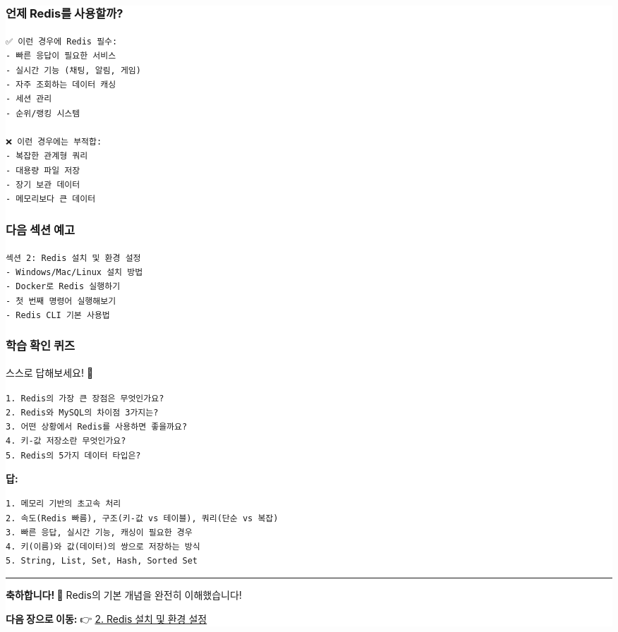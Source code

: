 ### 언제 Redis를 사용할까?

```
✅ 이런 경우에 Redis 필수:
- 빠른 응답이 필요한 서비스
- 실시간 기능 (채팅, 알림, 게임)
- 자주 조회하는 데이터 캐싱
- 세션 관리
- 순위/랭킹 시스템

❌ 이런 경우에는 부적합:
- 복잡한 관계형 쿼리
- 대용량 파일 저장
- 장기 보관 데이터
- 메모리보다 큰 데이터
```

### 다음 섹션 예고

```
섹션 2: Redis 설치 및 환경 설정
- Windows/Mac/Linux 설치 방법
- Docker로 Redis 실행하기
- 첫 번째 명령어 실행해보기
- Redis CLI 기본 사용법
```

### 학습 확인 퀴즈

스스로 답해보세요! 🤔

```
1. Redis의 가장 큰 장점은 무엇인가요?
2. Redis와 MySQL의 차이점 3가지는?
3. 어떤 상황에서 Redis를 사용하면 좋을까요?
4. 키-값 저장소란 무엇인가요?
5. Redis의 5가지 데이터 타입은?
```

**답:**
```
1. 메모리 기반의 초고속 처리
2. 속도(Redis 빠름), 구조(키-값 vs 테이블), 쿼리(단순 vs 복잡)
3. 빠른 응답, 실시간 기능, 캐싱이 필요한 경우
4. 키(이름)와 값(데이터)의 쌍으로 저장하는 방식
5. String, List, Set, Hash, Sorted Set
```

---

**축하합니다! 🎉** Redis의 기본 개념을 완전히 이해했습니다!

**다음 장으로 이동:** 👉 [2. Redis 설치 및 환경 설정](./02-Redis-설치-및-환경-설정.md)